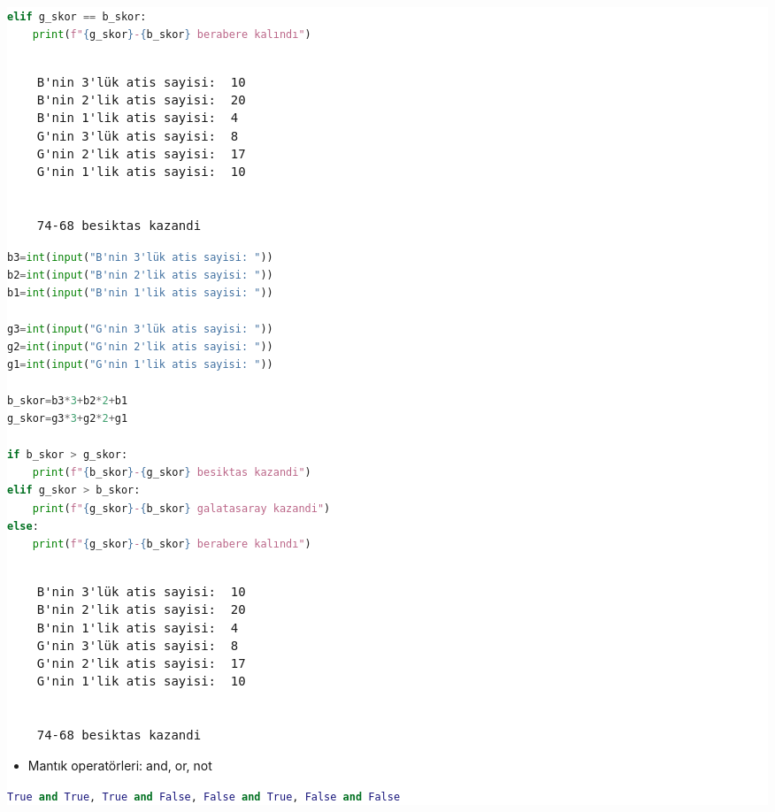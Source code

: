```python
elif g_skor == b_skor:
    print(f"{g_skor}-{b_skor} berabere kalındı")
    
```
<pre>
    B'nin 3'lük atis sayisi:  10
    B'nin 2'lik atis sayisi:  20
    B'nin 1'lik atis sayisi:  4
    G'nin 3'lük atis sayisi:  8
    G'nin 2'lik atis sayisi:  17
    G'nin 1'lik atis sayisi:  10
    

    74-68 besiktas kazandi
</pre>    


```python
b3=int(input("B'nin 3'lük atis sayisi: "))
b2=int(input("B'nin 2'lik atis sayisi: "))
b1=int(input("B'nin 1'lik atis sayisi: "))

g3=int(input("G'nin 3'lük atis sayisi: "))
g2=int(input("G'nin 2'lik atis sayisi: "))
g1=int(input("G'nin 1'lik atis sayisi: "))

b_skor=b3*3+b2*2+b1
g_skor=g3*3+g2*2+g1

if b_skor > g_skor:
    print(f"{b_skor}-{g_skor} besiktas kazandi")
elif g_skor > b_skor:
    print(f"{g_skor}-{b_skor} galatasaray kazandi")
else:
    print(f"{g_skor}-{b_skor} berabere kalındı")
    
```
<pre>
    B'nin 3'lük atis sayisi:  10
    B'nin 2'lik atis sayisi:  20
    B'nin 1'lik atis sayisi:  4
    G'nin 3'lük atis sayisi:  8
    G'nin 2'lik atis sayisi:  17
    G'nin 1'lik atis sayisi:  10
    

    74-68 besiktas kazandi
</pre>    



- Mantık operatörleri: and, or, not

```python
True and True, True and False, False and True, False and False
```
